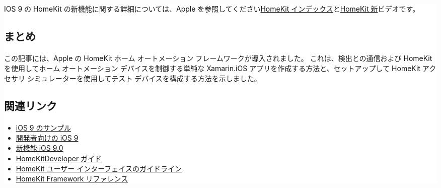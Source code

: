 IOS 9 の HomeKit の新機能に関する詳細については、Apple を参照してください[HomeKit インデックス](https://developer.apple.com/homekit/)と[HomeKit 新](https://developer.apple.com/videos/wwdc/2015/?id=210)ビデオです。

## <a name="summary"></a>まとめ

この記事には、Apple の HomeKit ホーム オートメーション フレームワークが導入されました。 これは、検出との通信および HomeKit を使用してホーム オートメーション デバイスを制御する単純な Xamarin.iOS アプリを作成する方法と、セットアップして HomeKit アクセサリ シミュレーターを使用してテスト デバイスを構成する方法を示しました。



## <a name="related-links"></a>関連リンク

- [iOS 9 のサンプル](https://developer.xamarin.com/samples/ios/iOS9/)
- [開発者向けの iOS 9](https://developer.apple.com/ios/pre-release/)
- [新機能 iOS 9.0](https://developer.apple.com/library/prerelease/ios/releasenotes/General/WhatsNewIniOS/Articles/iOS9.html)
- [HomeKitDeveloper ガイド](https://developer.apple.com/library/ios/documentation/NetworkingInternet/Conceptual/HomeKitDeveloperGuide/Introduction/Introduction.html)
- [HomeKit ユーザー インターフェイスのガイドライン](https://developer.apple.com/homekit/ui-guidelines/)
- [HomeKit Framework リファレンス](https://developer.apple.com/library/ios/home_kit_framework_ref)
